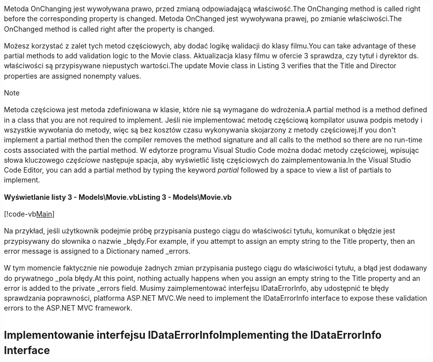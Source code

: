 <span data-ttu-id="b1c5e-167">Metoda OnChanging jest wywoływana prawo, przed zmianą odpowiadającą właściwość.</span><span class="sxs-lookup"><span data-stu-id="b1c5e-167">The OnChanging method is called right before the corresponding property is changed.</span></span> <span data-ttu-id="b1c5e-168">Metoda OnChanged jest wywoływana prawej, po zmianie właściwości.</span><span class="sxs-lookup"><span data-stu-id="b1c5e-168">The OnChanged method is called right after the property is changed.</span></span>

<span data-ttu-id="b1c5e-169">Możesz korzystać z zalet tych metod częściowych, aby dodać logikę walidacji do klasy filmu.</span><span class="sxs-lookup"><span data-stu-id="b1c5e-169">You can take advantage of these partial methods to add validation logic to the Movie class.</span></span> <span data-ttu-id="b1c5e-170">Aktualizacja klasy filmu w ofercie 3 sprawdza, czy tytuł i dyrektor ds. właściwości są przypisywane niepustych wartości.</span><span class="sxs-lookup"><span data-stu-id="b1c5e-170">The update Movie class in Listing 3 verifies that the Title and Director properties are assigned nonempty values.</span></span>

> [!NOTE] 
> 
> <span data-ttu-id="b1c5e-171">Metoda częściowa jest metoda zdefiniowana w klasie, które nie są wymagane do wdrożenia.</span><span class="sxs-lookup"><span data-stu-id="b1c5e-171">A partial method is a method defined in a class that you are not required to implement.</span></span> <span data-ttu-id="b1c5e-172">Jeśli nie implementować metodę częściową kompilator usuwa podpis metody i wszystkie wywołania do metody, więc są bez kosztów czasu wykonywania skojarzony z metody częściowej.</span><span class="sxs-lookup"><span data-stu-id="b1c5e-172">If you don't implement a partial method then the compiler removes the method signature and all calls to the method so there are no run-time costs associated with the partial method.</span></span> <span data-ttu-id="b1c5e-173">W edytorze programu Visual Studio Code można dodać metody częściowej, wpisując słowa kluczowego *częściowe* następuje spacja, aby wyświetlić listę częściowych do zaimplementowania.</span><span class="sxs-lookup"><span data-stu-id="b1c5e-173">In the Visual Studio Code Editor, you can add a partial method by typing the keyword *partial* followed by a space to view a list of partials to implement.</span></span>


<span data-ttu-id="b1c5e-174">**Wyświetlanie listy 3 - Models\Movie.vb**</span><span class="sxs-lookup"><span data-stu-id="b1c5e-174">**Listing 3 - Models\Movie.vb**</span></span>

[!code-vb[Main](validating-with-the-idataerrorinfo-interface-vb/samples/sample4.vb)]

<span data-ttu-id="b1c5e-175">Na przykład, jeśli użytkownik podejmie próbę przypisania pustego ciągu do właściwości tytułu, komunikat o błędzie jest przypisywany do słownika o nazwie \_błędy.</span><span class="sxs-lookup"><span data-stu-id="b1c5e-175">For example, if you attempt to assign an empty string to the Title property, then an error message is assigned to a Dictionary named \_errors.</span></span>

<span data-ttu-id="b1c5e-176">W tym momencie faktycznie nie powoduje żadnych zmian przypisania pustego ciągu do właściwości tytułu, a błąd jest dodawany do prywatnego \_pola błędy.</span><span class="sxs-lookup"><span data-stu-id="b1c5e-176">At this point, nothing actually happens when you assign an empty string to the Title property and an error is added to the private \_errors field.</span></span> <span data-ttu-id="b1c5e-177">Musimy zaimplementować interfejsu IDataErrorInfo, aby udostępnić te błędy sprawdzania poprawności, platforma ASP.NET MVC.</span><span class="sxs-lookup"><span data-stu-id="b1c5e-177">We need to implement the IDataErrorInfo interface to expose these validation errors to the ASP.NET MVC framework.</span></span>

## <a name="implementing-the-idataerrorinfo-interface"></a><span data-ttu-id="b1c5e-178">Implementowanie interfejsu IDataErrorInfo</span><span class="sxs-lookup"><span data-stu-id="b1c5e-178">Implementing the IDataErrorInfo Interface</span></span>
